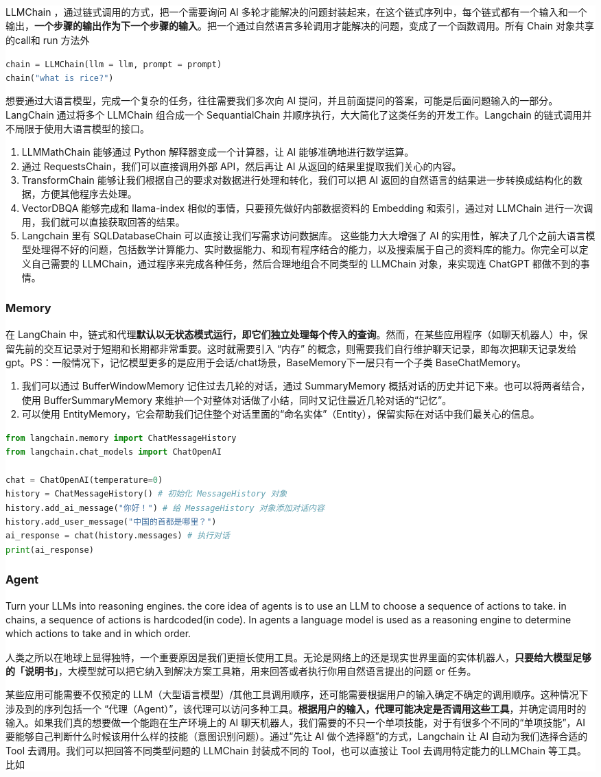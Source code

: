 LLMChain ，通过链式调用的方式，把一个需要询问 AI 多轮才能解决的问题封装起来，在这个链式序列中，每个链式都有一个输入和一个输出，**一个步骤的输出作为下一个步骤的输入**。把一个通过自然语言多轮调用才能解决的问题，变成了一个函数调用。所有 Chain 对象共享的call和 run 方法外

```python
chain = LLMChain(llm = llm, prompt = prompt)
chain("what is rice?")
```

想要通过大语言模型，完成一个复杂的任务，往往需要我们多次向 AI 提问，并且前面提问的答案，可能是后面问题输入的一部分。LangChain 通过将多个 LLMChain 组合成一个 SequantialChain 并顺序执行，大大简化了这类任务的开发工作。Langchain 的链式调用并不局限于使用大语言模型的接口。
1. LLMMathChain 能够通过 Python 解释器变成一个计算器，让 AI 能够准确地进行数学运算。
2. 通过 RequestsChain，我们可以直接调用外部 API，然后再让 AI 从返回的结果里提取我们关心的内容。
3. TransformChain 能够让我们根据自己的要求对数据进行处理和转化，我们可以把 AI 返回的自然语言的结果进一步转换成结构化的数据，方便其他程序去处理。
4. VectorDBQA 能够完成和 llama-index 相似的事情，只要预先做好内部数据资料的 Embedding 和索引，通过对 LLMChain 进行一次调用，我们就可以直接获取回答的结果。
5. Langchain 里有 SQLDatabaseChain 可以直接让我们写需求访问数据库。
这些能力大大增强了 AI 的实用性，解决了几个之前大语言模型处理得不好的问题，包括数学计算能力、实时数据能力、和现有程序结合的能力，以及搜索属于自己的资料库的能力。你完全可以定义自己需要的 LLMChain，通过程序来完成各种任务，然后合理地组合不同类型的 LLMChain 对象，来实现连 ChatGPT 都做不到的事情。


### Memory

在 LangChain 中，链式和代理**默认以无状态模式运行，即它们独立处理每个传入的查询**。然而，在某些应用程序（如聊天机器人）中，保留先前的交互记录对于短期和长期都非常重要。这时就需要引入 “内存” 的概念，则需要我们自行维护聊天记录，即每次把聊天记录发给 gpt。PS：一般情况下，记忆模型更多的是应用于会话/chat场景，BaseMemory下一层只有一个子类 BaseChatMemory。
1. 我们可以通过 BufferWindowMemory 记住过去几轮的对话，通过 SummaryMemory 概括对话的历史并记下来。也可以将两者结合，使用 BufferSummaryMemory 来维护一个对整体对话做了小结，同时又记住最近几轮对话的“记忆”。
2. 可以使用 EntityMemory，它会帮助我们记住整个对话里面的“命名实体”（Entity），保留实际在对话中我们最关心的信息。

```python
from langchain.memory import ChatMessageHistory
from langchain.chat_models import ChatOpenAI

chat = ChatOpenAI(temperature=0)
history = ChatMessageHistory() # 初始化 MessageHistory 对象
history.add_ai_message("你好！") # 给 MessageHistory 对象添加对话内容
history.add_user_message("中国的首都是哪里？")
ai_response = chat(history.messages) # 执行对话
print(ai_response)
```

### Agent

Turn your LLMs into reasoning engines. the core idea of agents is to use an LLM to choose a sequence of actions to take. in chains, a sequence of actions is hardcoded(in code). In agents a language model is used as a reasoning engine to determine which actions to take and in which order. 

人类之所以在地球上显得独特，一个重要原因是我们更擅长使用工具。无论是网络上的还是现实世界里面的实体机器人，**只要给大模型足够的「说明书」**，大模型就可以把它纳入到解决方案工具箱，用来回答或者执行你用自然语言提出的问题 or 任务。

某些应用可能需要不仅预定的 LLM（大型语言模型）/其他工具调用顺序，还可能需要根据用户的输入确定不确定的调用顺序。这种情况下涉及到的序列包括一个 “代理（Agent）”，该代理可以访问多种工具。**根据用户的输入，代理可能决定是否调用这些工具**，并确定调用时的输入。如果我们真的想要做一个能跑在生产环境上的 AI 聊天机器人，我们需要的不只一个单项技能，对于有很多个不同的“单项技能”，AI 要能够自己判断什么时候该用什么样的技能（意图识别问题）。通过“先让 AI 做个选择题”的方式，Langchain 让 AI 自动为我们选择合适的 Tool 去调用。我们可以把回答不同类型问题的 LLMChain 封装成不同的 Tool，也可以直接让 Tool 去调用特定能力的LLMChain 等工具。比如
